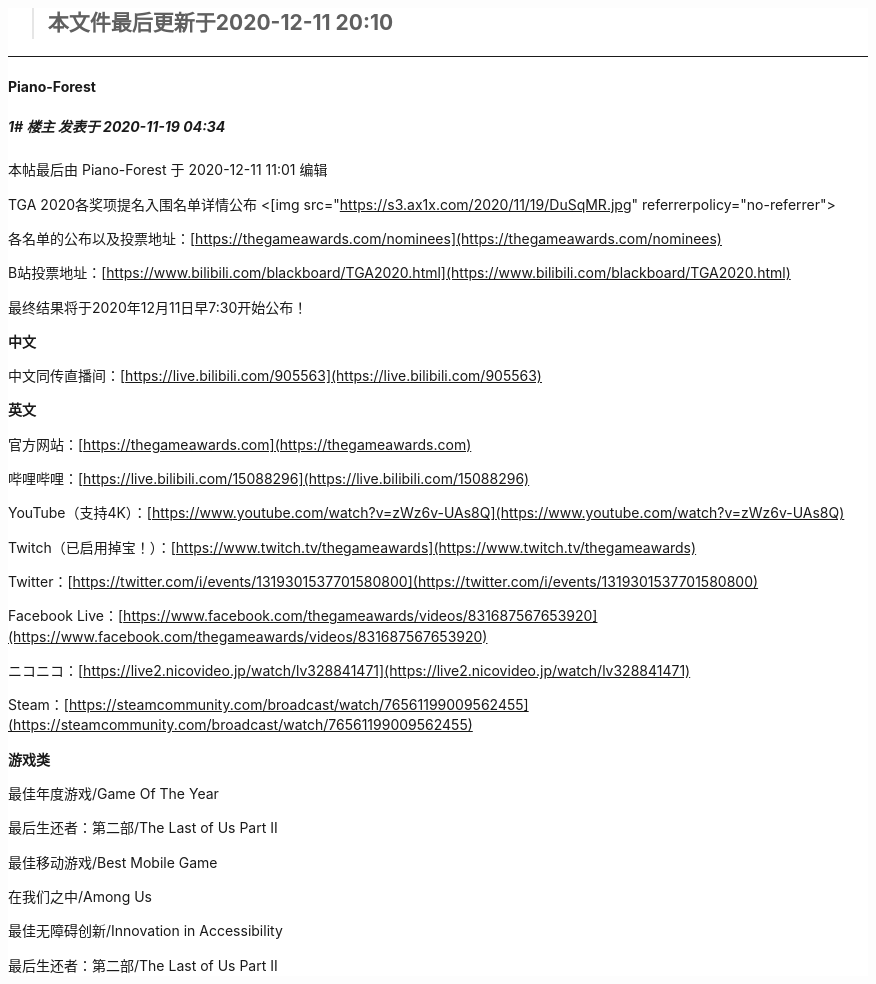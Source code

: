 > ## **本文件最后更新于2020-12-11 20:10** 



*****

####  Piano-Forest  
##### 1#       楼主       发表于 2020-11-19 04:34



 本帖最后由 Piano-Forest 于 2020-12-11 11:01 编辑 

TGA 2020各奖项提名入围名单详情公布
<[img src="https://s3.ax1x.com/2020/11/19/DuSqMR.jpg" referrerpolicy="no-referrer">

各名单的公布以及投票地址：[https://thegameawards.com/nominees](https://thegameawards.com/nominees)

B站投票地址：[https://www.bilibili.com/blackboard/TGA2020.html](https://www.bilibili.com/blackboard/TGA2020.html)

最终结果将于2020年12月11日早7:30开始公布！

<strong>中文</strong>

中文同传直播间：[https://live.bilibili.com/905563](https://live.bilibili.com/905563)

<strong>英文</strong>

官方网站：[https://thegameawards.com](https://thegameawards.com)

哔哩哔哩：[https://live.bilibili.com/15088296](https://live.bilibili.com/15088296)

YouTube（支持4K）：[https://www.youtube.com/watch?v=zWz6v-UAs8Q](https://www.youtube.com/watch?v=zWz6v-UAs8Q)

Twitch（已启用掉宝！）：[https://www.twitch.tv/thegameawards](https://www.twitch.tv/thegameawards)

Twitter：[https://twitter.com/i/events/1319301537701580800](https://twitter.com/i/events/1319301537701580800)

Facebook Live：[https://www.facebook.com/thegameawards/videos/831687567653920](https://www.facebook.com/thegameawards/videos/831687567653920)

ニコニコ：[https://live2.nicovideo.jp/watch/lv328841471](https://live2.nicovideo.jp/watch/lv328841471)

Steam：[https://steamcommunity.com/broadcast/watch/76561199009562455](https://steamcommunity.com/broadcast/watch/76561199009562455)

<strong>游戏类</strong>

最佳年度游戏/Game Of The Year

最后生还者：第二部/The Last of Us Part II


最佳移动游戏/Best Mobile Game

在我们之中/Among Us


最佳无障碍创新/Innovation in Accessibility

最后生还者：第二部/The Last of Us Part II
